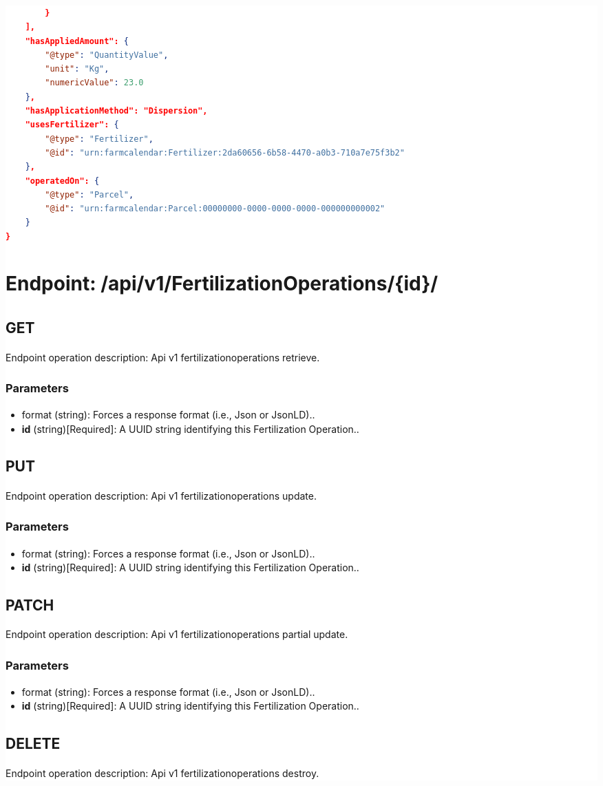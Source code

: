 ```json
        }
    ],
    "hasAppliedAmount": {
        "@type": "QuantityValue",
        "unit": "Kg",
        "numericValue": 23.0
    },
    "hasApplicationMethod": "Dispersion",
    "usesFertilizer": {
        "@type": "Fertilizer",
        "@id": "urn:farmcalendar:Fertilizer:2da60656-6b58-4470-a0b3-710a7e75f3b2"
    },
    "operatedOn": {
        "@type": "Parcel",
        "@id": "urn:farmcalendar:Parcel:00000000-0000-0000-0000-000000000002"
    }
}
```

# Endpoint: /api/v1/FertilizationOperations/{id}/

## GET
Endpoint operation description: Api v1 fertilizationoperations retrieve.

### Parameters

 * format (string): Forces a response format (i.e., Json or JsonLD)..
 * **id** (string)[Required]: A UUID string identifying this Fertilization Operation..

## PUT
Endpoint operation description: Api v1 fertilizationoperations update.

### Parameters

 * format (string): Forces a response format (i.e., Json or JsonLD)..
 * **id** (string)[Required]: A UUID string identifying this Fertilization Operation..

## PATCH
Endpoint operation description: Api v1 fertilizationoperations partial update.

### Parameters

 * format (string): Forces a response format (i.e., Json or JsonLD)..
 * **id** (string)[Required]: A UUID string identifying this Fertilization Operation..

## DELETE
Endpoint operation description: Api v1 fertilizationoperations destroy.

